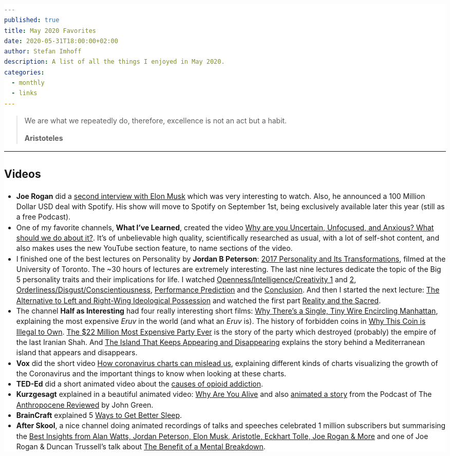 ```yaml
---
published: true
title: May 2020 Favorites
date: 2020-05-31T18:00:00+02:00
author: Stefan Imhoff
description: A list of all the things I enjoyed in May 2020.
categories:
  - monthly
  - links
---
```


> We are what we repeatedly do, therefore, excellence is not an act but a habit.
>
> **Aristoteles**

---

## Videos

- **Joe Rogan** did a [second interview with Elon Musk](https://youtu.be/RcYjXbSJBN8) which was very interesting to watch. Also, he announced a 100 Million Dollar USD deal with Spotify. His show will move to Spotify on September 1st, being exclusively available later this year (still as a free Podcast).
- One of my favorite channels, **What I’ve Learned**, created the video [Why are you Uncertain, Unfocused, and Anxious? What should we do about it?](https://youtu.be/GaJmw54BMcw). It’s of unbelievable high quality, scientifically researched as usual, with a lot of self-shot content, and also makes uses the new YouTube section feature, to name sections of the video.
- I finished one of the best lectures on Personality by **Jordan B Peterson**: [2017 Personality and Its Transformations](https://www.youtube.com/playlist?list=PL22J3VaeABQApSdW8X71Ihe34eKN6XhCi), filmed at the University of Toronto. The ~30 hours of lectures are extremely interesting. The last nine lectures dedicate the topic of the Big 5 personality traits and their implications for life. I watched [Openness/Intelligence/Creativity 1](https://youtu.be/D7Kn5p7TP_Y) and [2](https://www.youtube.com/watch?v=fjtBDa4aSGM), [Orderliness/Disgust/Conscientiousness](https://www.youtube.com/watch?v=MBWyBdUYPgk), [Performance Prediction](https://www.youtube.com/watch?v=Q7GKmznaqsQ) and the [Conclusion](https://www.youtube.com/watch?v=J9j-bVDrGdI). And then I started the next lecture: [The Alternative to Left and Right-Wing Ideological Possession](https://www.youtube.com/playlist?list=PL22J3VaeABQD0f71oraDkMv9LfntA2-Sm) and watched the first part [Reality and the Sacred](https://www.youtube.com/watch?v=2c3m0tt5KcE).
- The channel **Half as Interesting** had four really interesting short films: [Why There’s a Single, Tiny Wire Encircling Manhattan](https://youtu.be/KPYp3lOOOrg), explaining the most expensive _Eruv_ in the world (and what an _Eruv_ is). The history of forbidden coins in [Why This Coin is Illegal to Own](https://www.youtube.com/watch?v=YegtWw4WRLY). [The \$22 Million Most Expensive Party Ever](https://www.youtube.com/watch?v=lxQ19dzi4YQ) is the story of the party which destroyed (probably) the empire of the last Iranian Shah. And [The Island That Keeps Appearing and Disappearing](https://www.youtube.com/watch?v=JFeESzANUXE) explains the story behind a Mediterranean island that appears and disappears.
- **Vox** did the short video [How coronavirus charts can mislead us](https://youtu.be/O-3Mlj3MQ_Q), explaining different kinds of charts visualizing the growth of the Coronavirus and the important things to know when looking at these charts.
- **TED-Ed** did a short animated video about the [causes of opioid addiction](https://youtu.be/V0CdS128-q4).
- **Kurzgesagt** explained in a beautiful animated video: [Why Are You Alive](https://youtu.be/QImCld9YubE) and also [animated a story](https://www.youtube.com/watch?v=YbgnlkJPga4) from the Podcast of The [Anthropocene Reviewed](https://www.wnycstudios.org/podcasts/anthropocene-reviewed) by John Green.
- **BrainCraft** explained 5 [Ways to Get Better Sleep](https://youtu.be/cVzQy1ZAIPU).
- **After Skool**, a nice channel doing animated recordings of talks and speeches celebrated 1 million subscribers but summarising the [Best Insights from Alan Watts, Jordan Peterson, Elon Musk, Aristotle, Eckhart Tolle, Joe Rogan & More](https://youtu.be/UagLLrauOJ4) and one of Joe Rogan & Duncan Trussell’s talk about [The Benefit of a Mental Breakdown](https://www.youtube.com/watch?v=zMXjN5qm1cI).